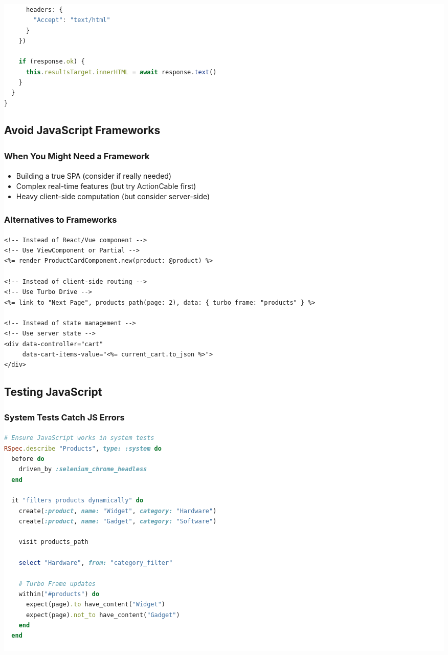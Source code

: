 ```javascript
      headers: {
        "Accept": "text/html"
      }
    })
    
    if (response.ok) {
      this.resultsTarget.innerHTML = await response.text()
    }
  }
}
```

## Avoid JavaScript Frameworks

### When You Might Need a Framework
- Building a true SPA (consider if really needed)
- Complex real-time features (but try ActionCable first)
- Heavy client-side computation (but consider server-side)

### Alternatives to Frameworks
```erb
<!-- Instead of React/Vue component -->
<!-- Use ViewComponent or Partial -->
<%= render ProductCardComponent.new(product: @product) %>

<!-- Instead of client-side routing -->
<!-- Use Turbo Drive -->
<%= link_to "Next Page", products_path(page: 2), data: { turbo_frame: "products" } %>

<!-- Instead of state management -->
<!-- Use server state -->
<div data-controller="cart" 
     data-cart-items-value="<%= current_cart.to_json %>">
</div>
```

## Testing JavaScript

### System Tests Catch JS Errors
```ruby
# Ensure JavaScript works in system tests
RSpec.describe "Products", type: :system do
  before do
    driven_by :selenium_chrome_headless
  end
  
  it "filters products dynamically" do
    create(:product, name: "Widget", category: "Hardware")
    create(:product, name: "Gadget", category: "Software")
    
    visit products_path
    
    select "Hardware", from: "category_filter"
    
    # Turbo Frame updates
    within("#products") do
      expect(page).to have_content("Widget")
      expect(page).not_to have_content("Gadget")
    end
  end
  
```